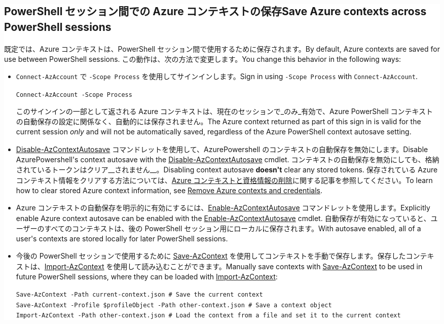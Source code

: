 ## <a name="save-azure-contexts-across-powershell-sessions"></a><span data-ttu-id="0ef76-147">PowerShell セッション間での Azure コンテキストの保存</span><span class="sxs-lookup"><span data-stu-id="0ef76-147">Save Azure contexts across PowerShell sessions</span></span>

<span data-ttu-id="0ef76-148">既定では、Azure コンテキストは、PowerShell セッション間で使用するために保存されます。</span><span class="sxs-lookup"><span data-stu-id="0ef76-148">By default, Azure contexts are saved for use between PowerShell sessions.</span></span> <span data-ttu-id="0ef76-149">この動作は、次の方法で変更します。</span><span class="sxs-lookup"><span data-stu-id="0ef76-149">You change this behavior in the following ways:</span></span>

* <span data-ttu-id="0ef76-150">`Connect-AzAccount` で `-Scope Process` を使用してサインインします。</span><span class="sxs-lookup"><span data-stu-id="0ef76-150">Sign in using `-Scope Process` with `Connect-AzAccount`.</span></span>

  ```azurepowershell
  Connect-AzAccount -Scope Process
  ```

  <span data-ttu-id="0ef76-151">このサインインの一部として返される Azure コンテキストは、現在のセッションで_のみ_有効で、Azure PowerShell コンテキストの自動保存の設定に関係なく、自動的には保存されません。</span><span class="sxs-lookup"><span data-stu-id="0ef76-151">The Azure context returned as part of this sign in is valid for the current session _only_ and will not be automatically saved, regardless of the Azure PowerShell context autosave setting.</span></span>
* <span data-ttu-id="0ef76-152">[Disable-AzContextAutosave](/powershell/module/az.accounts/disable-azcontextautosave) コマンドレットを使用して、AzurePowershell のコンテキストの自動保存を無効にします。</span><span class="sxs-lookup"><span data-stu-id="0ef76-152">Disable AzurePowershell's context autosave with the [Disable-AzContextAutosave](/powershell/module/az.accounts/disable-azcontextautosave) cmdlet.</span></span>
  <span data-ttu-id="0ef76-153">コンテキストの自動保存を無効にしても、格納されているトークンはクリア__されません__。</span><span class="sxs-lookup"><span data-stu-id="0ef76-153">Disabling context autosave __doesn't__ clear any stored tokens.</span></span> <span data-ttu-id="0ef76-154">保存されている Azure コンテキスト情報をクリアする方法については、[Azure コンテキストと資格情報の削除](#remove-azure-contexts-and-stored-credentials)に関する記事を参照してください。</span><span class="sxs-lookup"><span data-stu-id="0ef76-154">To learn how to clear stored Azure context information, see [Remove Azure contexts and credentials](#remove-azure-contexts-and-stored-credentials).</span></span>
* <span data-ttu-id="0ef76-155">Azure コンテキストの自動保存を明示的に有効にするには、[Enable-AzContextAutosave](/powershell/module/az.accounts/enable-azcontextautosave) コマンドレットを使用します。</span><span class="sxs-lookup"><span data-stu-id="0ef76-155">Explicitly enable Azure context autosave can be enabled with the [Enable-AzContextAutosave](/powershell/module/az.accounts/enable-azcontextautosave) cmdlet.</span></span> <span data-ttu-id="0ef76-156">自動保存が有効になっていると、ユーザーのすべてのコンテキストは、後の PowerShell セッション用にローカルに保存されます。</span><span class="sxs-lookup"><span data-stu-id="0ef76-156">With autosave enabled, all of a user's contexts are stored locally for later PowerShell sessions.</span></span>
* <span data-ttu-id="0ef76-157">今後の PowerShell セッションで使用するために [Save-AzContext](/powershell/module/az.accounts/save-azcontext) を使用してコンテキストを手動で保存します。保存したコンテキストは、[Import-AzContext](/powershell/module/az.accounts/import-azcontext) を使用して読み込むことができます。</span><span class="sxs-lookup"><span data-stu-id="0ef76-157">Manually save contexts with [Save-AzContext](/powershell/module/az.accounts/save-azcontext) to be used in future PowerShell sessions, where they can be loaded with [Import-AzContext](/powershell/module/az.accounts/import-azcontext):</span></span>

  ```azurepowershell
  Save-AzContext -Path current-context.json # Save the current context
  Save-AzContext -Profile $profileObject -Path other-context.json # Save a context object
  Import-AzContext -Path other-context.json # Load the context from a file and set it to the current context
  ```
